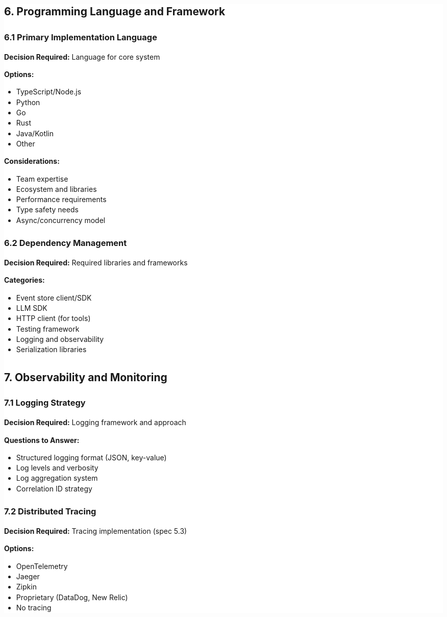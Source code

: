 ## 6. Programming Language and Framework

### 6.1 Primary Implementation Language
**Decision Required:** Language for core system

**Options:**
- TypeScript/Node.js
- Python
- Go
- Rust
- Java/Kotlin
- Other

**Considerations:**
- Team expertise
- Ecosystem and libraries
- Performance requirements
- Type safety needs
- Async/concurrency model

### 6.2 Dependency Management
**Decision Required:** Required libraries and frameworks

**Categories:**
- Event store client/SDK
- LLM SDK
- HTTP client (for tools)
- Testing framework
- Logging and observability
- Serialization libraries

## 7. Observability and Monitoring

### 7.1 Logging Strategy
**Decision Required:** Logging framework and approach

**Questions to Answer:**
- Structured logging format (JSON, key-value)
- Log levels and verbosity
- Log aggregation system
- Correlation ID strategy

### 7.2 Distributed Tracing
**Decision Required:** Tracing implementation (spec 5.3)

**Options:**
- OpenTelemetry
- Jaeger
- Zipkin
- Proprietary (DataDog, New Relic)
- No tracing
